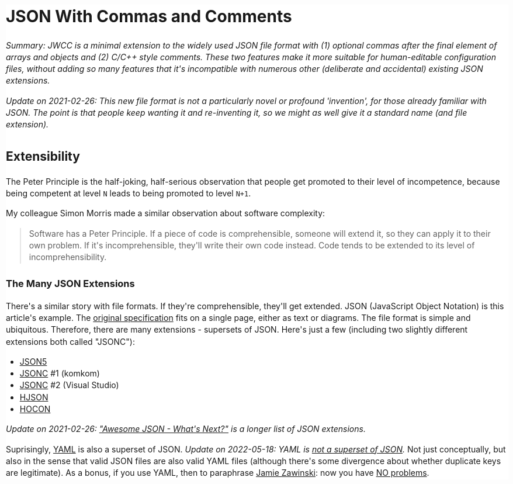 # JSON With Commas and Comments

_Summary: JWCC is a minimal extension to the widely used JSON file format with
(1) optional commas after the final element of arrays and objects and (2) C/C++
style comments. These two features make it more suitable for human-editable
configuration files, without adding so many features that it's incompatible
with numerous other (deliberate and accidental) existing JSON extensions._

_Update on 2021-02-26: This new file format is not a particularly novel or
profound 'invention', for those already familiar with JSON. The point is that
people keep wanting it and re-inventing it, so we might as well give it a
standard name (and file extension)._


## Extensibility

The Peter Principle is the half-joking, half-serious observation that people
get promoted to their level of incompetence, because being competent at level
`N` leads to being promoted to level `N+1`.

My colleague Simon Morris made a similar observation about software complexity:

> Software has a Peter Principle. If a piece of code is comprehensible, someone
> will extend it, so they can apply it to their own problem. If it's
> incomprehensible, they'll write their own code instead. Code tends to be
> extended to its level of incomprehensibility.


### The Many JSON Extensions

There's a similar story with file formats. If they're comprehensible, they'll
get extended. JSON (JavaScript Object Notation) is this article's example. The
[original specification](https://json.org/) fits on a single page, either as
text or diagrams. The file format is simple and ubiquitous. Therefore, there
are many extensions - supersets of JSON. Here's just a few (including two
slightly different extensions both called "JSONC"):

- [JSON5](https://json5.org/)
- [JSONC](https://komkom.github.io/) #1 (komkom)
- [JSONC](https://code.visualstudio.com/docs/languages/json#_json-with-comments)
  #2 (Visual Studio)
- [HJSON](https://hjson.github.io/)
- [HOCON](https://github.com/lightbend/config/blob/master/HOCON.md)

_Update on 2021-02-26: ["Awesome JSON - What's
Next?"](https://github.com/json-next/awesome-json-next) is a longer list of
JSON extensions._

Suprisingly, [YAML](https://yaml.org/) is also a superset of JSON. _Update on
2022-05-18: YAML is [not a superset of
JSON](https://john-millikin.com/json-is-not-a-yaml-subset)._ Not just
conceptually, but also in the sense that valid JSON files are also valid YAML
files (although there's some divergence about whether duplicate keys are
legitimate). As a bonus, if you use YAML, then to paraphrase [Jamie
Zawinski](http://regex.info/blog/2006-09-15/247): now you have [NO
problems](https://noyaml.com/).
